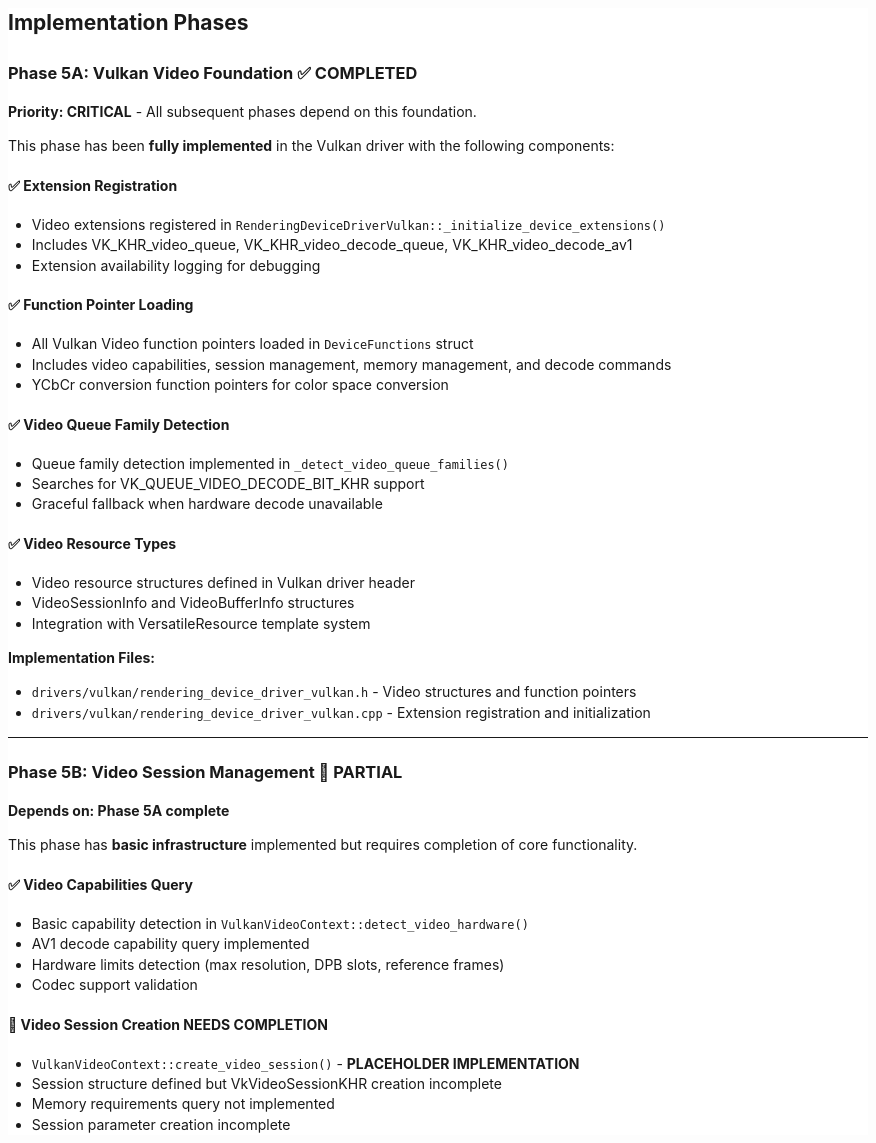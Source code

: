 ## Implementation Phases

### Phase 5A: Vulkan Video Foundation ✅ **COMPLETED**

**Priority: CRITICAL** - All subsequent phases depend on this foundation.

This phase has been **fully implemented** in the Vulkan driver with the following components:

#### ✅ Extension Registration

-   Video extensions registered in `RenderingDeviceDriverVulkan::_initialize_device_extensions()`
-   Includes VK_KHR_video_queue, VK_KHR_video_decode_queue, VK_KHR_video_decode_av1
-   Extension availability logging for debugging

#### ✅ Function Pointer Loading

-   All Vulkan Video function pointers loaded in `DeviceFunctions` struct
-   Includes video capabilities, session management, memory management, and decode commands
-   YCbCr conversion function pointers for color space conversion

#### ✅ Video Queue Family Detection

-   Queue family detection implemented in `_detect_video_queue_families()`
-   Searches for VK_QUEUE_VIDEO_DECODE_BIT_KHR support
-   Graceful fallback when hardware decode unavailable

#### ✅ Video Resource Types

-   Video resource structures defined in Vulkan driver header
-   VideoSessionInfo and VideoBufferInfo structures
-   Integration with VersatileResource template system

**Implementation Files:**

-   `drivers/vulkan/rendering_device_driver_vulkan.h` - Video structures and function pointers
-   `drivers/vulkan/rendering_device_driver_vulkan.cpp` - Extension registration and initialization

---

### Phase 5B: Video Session Management 🔄 **PARTIAL**

**Depends on: Phase 5A complete**

This phase has **basic infrastructure** implemented but requires completion of core functionality.

#### ✅ Video Capabilities Query

-   Basic capability detection in `VulkanVideoContext::detect_video_hardware()`
-   AV1 decode capability query implemented
-   Hardware limits detection (max resolution, DPB slots, reference frames)
-   Codec support validation

#### 🔄 Video Session Creation **NEEDS COMPLETION**

-   `VulkanVideoContext::create_video_session()` - **PLACEHOLDER IMPLEMENTATION**
-   Session structure defined but VkVideoSessionKHR creation incomplete
-   Memory requirements query not implemented
-   Session parameter creation incomplete
